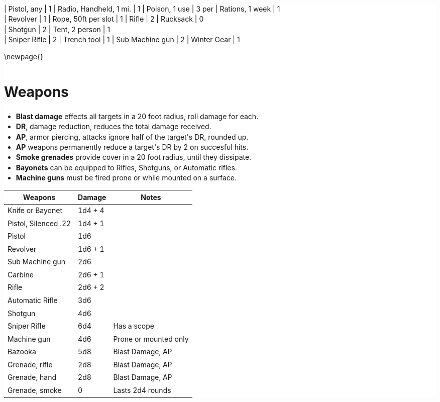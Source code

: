 | Pistol, any        | 1     | Radio, Handheld, 1 mi. | 1 
| Poison, 1 use      | 3 per | Rations, 1 week        | 1     
| Revolver           | 1     | Rope, 50ft per slot    | 1
| Rifle              | 2     | Rucksack               | 0     
| Shotgun            | 2     | Tent, 2 person         | 1     
| Sniper Rifle       | 2     | Trench tool            | 1
| Sub Machine gun    | 2     | Winter Gear            | 1  

\newpage{}
# Weapons
- **Blast damage** effects all targets in a 20 foot radius, roll damage for each.
- **DR**, damage reduction, reduces the total damage received.
- **AP**, armor piercing, attacks ignore half of the target's DR, rounded up.
- **AP** weapons permanently reduce a target's DR by 2 on succesful hits.
- **Smoke grenades** provide cover in a 20 foot radius, until they dissipate. 
- **Bayonets** can be equipped to Rifles, Shotguns, or Automatic rifles.
- **Machine guns** must be fired prone or while mounted on a surface.

|  Weapons             | Damage  | Notes            |
|----------------------|---------|------------------|
|  Knife or Bayonet    | 1d4 + 4 |                  |
|  Pistol, Silenced .22| 1d4 + 1 |                  |
|  Pistol              | 1d6     |                  |
|  Revolver            | 1d6 + 1 |                  |
|  Sub Machine gun     | 2d6     |                  |
|  Carbine             | 2d6 + 1 |                  |
|  Rifle               | 2d6 + 2 |                  |
|  Automatic Rifle     | 3d6     |                  |
|  Shotgun             | 4d6     |                  |
|  Sniper Rifle        | 6d4     | Has a scope |
|  Machine gun         | 4d6     | Prone or mounted only |
|  Bazooka             | 5d8     | Blast Damage, AP |
|  Grenade, rifle      | 2d8     | Blast Damage, AP |
|  Grenade, hand       | 2d8     | Blast Damage, AP |
|  Grenade, smoke      | 0       | Lasts 2d4 rounds |
